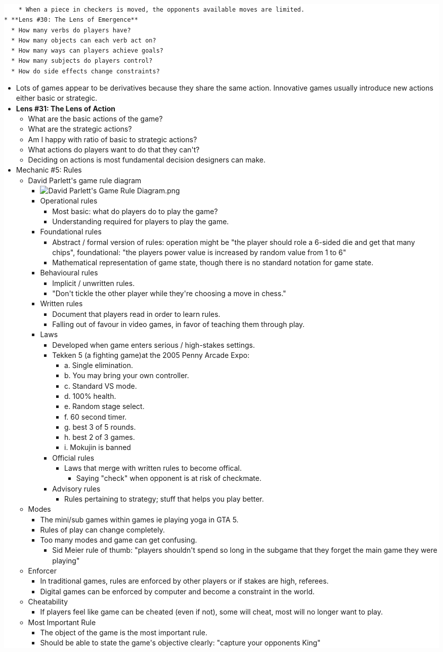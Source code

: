         * When a piece in checkers is moved, the opponents available moves are limited.
    * **Lens #30: The Lens of Emergence**
      * How many verbs do players have?
      * How many objects can each verb act on?
      * How many ways can players achieve goals?
      * How many subjects do players control?
      * How do side effects change constraints?
  * Lots of games appear to be derivatives because they share the same action. Innovative games usually introduce new actions either basic or strategic.
  * **Lens #31: The Lens of Action**
    * What are the basic actions of the game?
    * What are the strategic actions?
    * Am I happy with ratio of basic to strategic actions?
    * What actions do players want to do that they can't?
    * Deciding on actions is most fundamental decision designers can make.
* Mechanic #5: Rules
  * David Parlett's game rule diagram
    * ![David Parlett's Game Rule Diagram.png](david-parletts-game-rule-diagram.png)
    * Operational rules
      * Most basic: what do players do to play the game?
      * Understanding required for players to play the game.
    * Foundational rules
      * Abstract / formal version of rules: operation might be "the player should role a 6-sided die and get that many chips", foundational: "the players power value is increased by random value from 1 to 6"
      * Mathematical representation of game state, though there is no standard notation for game state.
    * Behavioural rules
      * Implicit / unwritten rules.
      * "Don't tickle the other player while they're choosing a move in chess."
    * Written rules
      * Document that players read in order to learn rules.
      * Falling out of favour in video games, in favor of teaching them through play.
    * Laws
      * Developed when game enters serious / high-stakes settings.
      * Tekken 5 (a fighting game)at the 2005 Penny Arcade Expo:
        * a. Single elimination.
        * b. You may bring your own controller.
        * c. Standard VS mode.
        * d. 100% health.
        * e. Random stage select.
        * f. 60 second timer.
        * g. best 3 of 5 rounds.
        * h. best 2 of 3 games.
        * i. Mokujin is banned
      * Official rules
        * Laws that merge with written rules to become offical.
          * Saying "check" when opponent is at risk of checkmate.
      * Advisory rules
        * Rules pertaining to strategy; stuff that helps you play better.
  * Modes
    * The mini/sub games within games ie playing yoga in GTA 5.
    * Rules of play can change completely.
    * Too many modes and game can get confusing.
      * Sid Meier rule of thumb: "players shouldn't spend so long in the subgame that they forget the main game they were playing"
  * Enforcer
    * In traditional games, rules are enforced by other players or if stakes are high, referees.
    * Digital games can be enforced by computer and become a constraint in the world.
  * Cheatability
    * If players feel like game can be cheated (even if not), some will cheat, most will no longer want to play.
  * Most Important Rule
    * The object of the game is the most important rule.
    * Should be able to state the game's objective clearly: "capture your opponents King"
